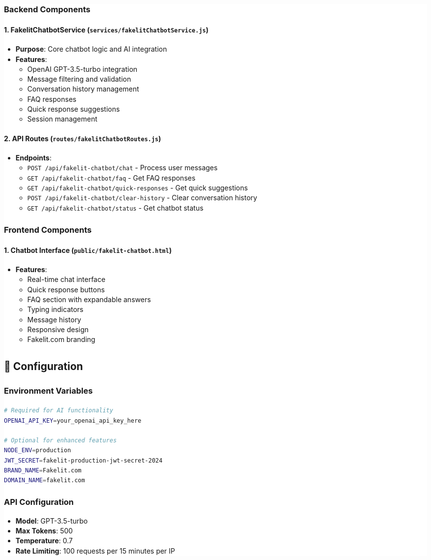 ### Backend Components

#### 1. FakelitChatbotService (`services/fakelitChatbotService.js`)
- **Purpose**: Core chatbot logic and AI integration
- **Features**:
  - OpenAI GPT-3.5-turbo integration
  - Message filtering and validation
  - Conversation history management
  - FAQ responses
  - Quick response suggestions
  - Session management

#### 2. API Routes (`routes/fakelitChatbotRoutes.js`)
- **Endpoints**:
  - `POST /api/fakelit-chatbot/chat` - Process user messages
  - `GET /api/fakelit-chatbot/faq` - Get FAQ responses
  - `GET /api/fakelit-chatbot/quick-responses` - Get quick suggestions
  - `POST /api/fakelit-chatbot/clear-history` - Clear conversation history
  - `GET /api/fakelit-chatbot/status` - Get chatbot status

### Frontend Components

#### 1. Chatbot Interface (`public/fakelit-chatbot.html`)
- **Features**:
  - Real-time chat interface
  - Quick response buttons
  - FAQ section with expandable answers
  - Typing indicators
  - Message history
  - Responsive design
  - Fakelit.com branding

## 🔧 Configuration

### Environment Variables
```bash
# Required for AI functionality
OPENAI_API_KEY=your_openai_api_key_here

# Optional for enhanced features
NODE_ENV=production
JWT_SECRET=fakelit-production-jwt-secret-2024
BRAND_NAME=Fakelit.com
DOMAIN_NAME=fakelit.com
```

### API Configuration
- **Model**: GPT-3.5-turbo
- **Max Tokens**: 500
- **Temperature**: 0.7
- **Rate Limiting**: 100 requests per 15 minutes per IP
